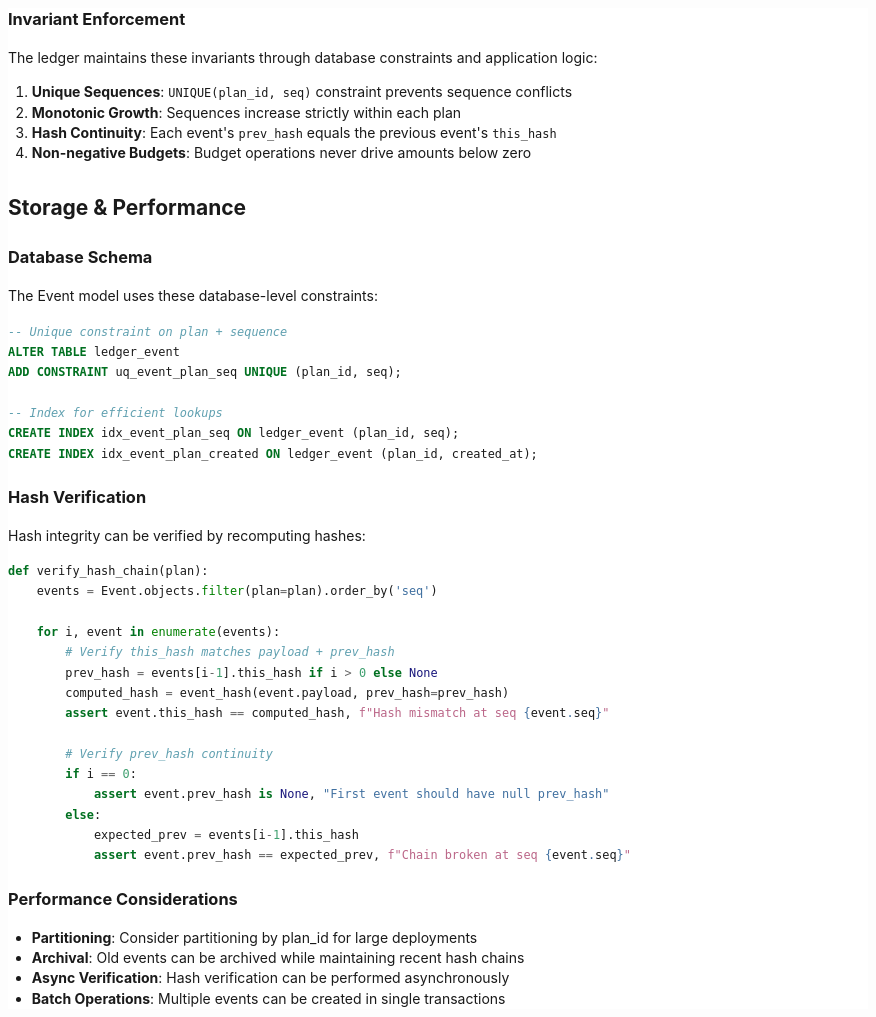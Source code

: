 ### Invariant Enforcement

The ledger maintains these invariants through database constraints and application logic:

1. **Unique Sequences**: `UNIQUE(plan_id, seq)` constraint prevents sequence conflicts
2. **Monotonic Growth**: Sequences increase strictly within each plan  
3. **Hash Continuity**: Each event's `prev_hash` equals the previous event's `this_hash`
4. **Non-negative Budgets**: Budget operations never drive amounts below zero

## Storage & Performance

### Database Schema

The Event model uses these database-level constraints:

```sql
-- Unique constraint on plan + sequence
ALTER TABLE ledger_event 
ADD CONSTRAINT uq_event_plan_seq UNIQUE (plan_id, seq);

-- Index for efficient lookups
CREATE INDEX idx_event_plan_seq ON ledger_event (plan_id, seq);
CREATE INDEX idx_event_plan_created ON ledger_event (plan_id, created_at);
```

### Hash Verification

Hash integrity can be verified by recomputing hashes:

```python
def verify_hash_chain(plan):
    events = Event.objects.filter(plan=plan).order_by('seq')
    
    for i, event in enumerate(events):
        # Verify this_hash matches payload + prev_hash
        prev_hash = events[i-1].this_hash if i > 0 else None
        computed_hash = event_hash(event.payload, prev_hash=prev_hash)
        assert event.this_hash == computed_hash, f"Hash mismatch at seq {event.seq}"
        
        # Verify prev_hash continuity
        if i == 0:
            assert event.prev_hash is None, "First event should have null prev_hash"
        else:
            expected_prev = events[i-1].this_hash
            assert event.prev_hash == expected_prev, f"Chain broken at seq {event.seq}"
```

### Performance Considerations

- **Partitioning**: Consider partitioning by plan_id for large deployments
- **Archival**: Old events can be archived while maintaining recent hash chains
- **Async Verification**: Hash verification can be performed asynchronously
- **Batch Operations**: Multiple events can be created in single transactions
